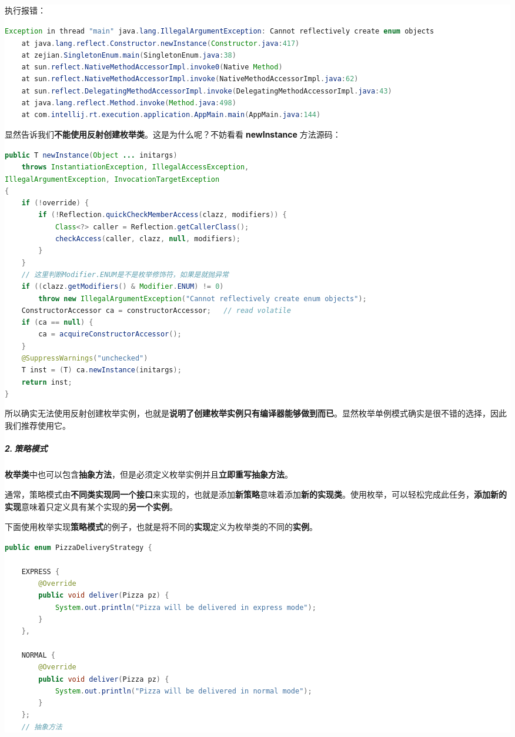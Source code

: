执行报错：

```java
Exception in thread "main" java.lang.IllegalArgumentException: Cannot reflectively create enum objects
    at java.lang.reflect.Constructor.newInstance(Constructor.java:417)
    at zejian.SingletonEnum.main(SingletonEnum.java:38)
    at sun.reflect.NativeMethodAccessorImpl.invoke0(Native Method)
    at sun.reflect.NativeMethodAccessorImpl.invoke(NativeMethodAccessorImpl.java:62)
    at sun.reflect.DelegatingMethodAccessorImpl.invoke(DelegatingMethodAccessorImpl.java:43)
    at java.lang.reflect.Method.invoke(Method.java:498)
    at com.intellij.rt.execution.application.AppMain.main(AppMain.java:144)
```

显然告诉我们**不能使用反射创建枚举类**。这是为什么呢？不妨看看 **newInstance** 方法源码：

```java
public T newInstance(Object ... initargs)
    throws InstantiationException, IllegalAccessException,
IllegalArgumentException, InvocationTargetException
{
    if (!override) {
        if (!Reflection.quickCheckMemberAccess(clazz, modifiers)) {
            Class<?> caller = Reflection.getCallerClass();
            checkAccess(caller, clazz, null, modifiers);
        }
    }
    // 这里判断Modifier.ENUM是不是枚举修饰符，如果是就抛异常
    if ((clazz.getModifiers() & Modifier.ENUM) != 0)
        throw new IllegalArgumentException("Cannot reflectively create enum objects");
    ConstructorAccessor ca = constructorAccessor;   // read volatile
    if (ca == null) {
        ca = acquireConstructorAccessor();
    }
    @SuppressWarnings("unchecked")
    T inst = (T) ca.newInstance(initargs);
    return inst;
}
```

所以确实无法使用反射创建枚举实例，也就是**说明了创建枚举实例只有编译器能够做到而已**。显然枚举单例模式确实是很不错的选择，因此我们推荐使用它。

##### 2. 策略模式

**枚举类**中也可以包含**抽象方法**，但是必须定义枚举实例并且**立即重写抽象方法**。

通常，策略模式由**不同类实现同一个接口**来实现的，也就是添加**新策略**意味着添加**新的实现类**。使用枚举，可以轻松完成此任务，**添加新的实现**意味着只定义具有某个实现的**另一个实例**。

下面使用枚举实现**策略模式**的例子，也就是将不同的**实现**定义为枚举类的不同的**实例**。

```java
public enum PizzaDeliveryStrategy {
    
    EXPRESS {
        @Override
        public void deliver(Pizza pz) {
            System.out.println("Pizza will be delivered in express mode");
        }
    },
    
    NORMAL {
        @Override
        public void deliver(Pizza pz) {
            System.out.println("Pizza will be delivered in normal mode");
        }
    };
 	// 抽象方法
```